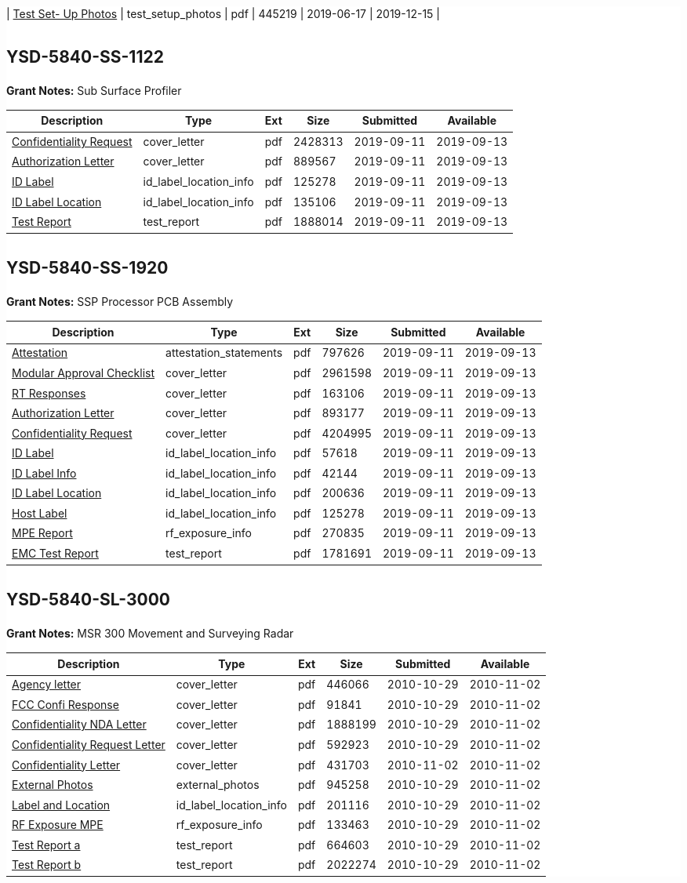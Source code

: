 | [Test Set- Up Photos](YSD-5840-HG-9120/27aff3005267fd577e5926197f1b902b/4320586.pdf) | test_setup_photos | pdf | 445219 | 2019-06-17 | 2019-12-15 |
## YSD-5840-SS-1122
**Grant Notes:** Sub Surface Profiler

| Description | Type | Ext | Size | Submitted | Available |
| ----------- | ---- | --- | ---- | --------- | --------- |
| [Confidentiality Request](YSD-5840-SS-1122/9a4a49ba93ad85060bf1e14620762003/4441571.pdf) | cover_letter | pdf | 2428313 | 2019-09-11 | 2019-09-13 |
| [Authorization Letter](YSD-5840-SS-1122/9a4a49ba93ad85060bf1e14620762003/4441572.pdf) | cover_letter | pdf | 889567 | 2019-09-11 | 2019-09-13 |
| [ID Label](YSD-5840-SS-1122/9a4a49ba93ad85060bf1e14620762003/4441575.pdf) | id_label_location_info | pdf | 125278 | 2019-09-11 | 2019-09-13 |
| [ID Label Location](YSD-5840-SS-1122/9a4a49ba93ad85060bf1e14620762003/4441576.pdf) | id_label_location_info | pdf | 135106 | 2019-09-11 | 2019-09-13 |
| [Test Report](YSD-5840-SS-1122/9a4a49ba93ad85060bf1e14620762003/4441583.pdf) | test_report | pdf | 1888014 | 2019-09-11 | 2019-09-13 |
## YSD-5840-SS-1920
**Grant Notes:** SSP Processor PCB Assembly

| Description | Type | Ext | Size | Submitted | Available |
| ----------- | ---- | --- | ---- | --------- | --------- |
| [Attestation](YSD-5840-SS-1920/c026a913915c0e17bb8b78b7524577c5/4441716.pdf) | attestation_statements | pdf | 797626 | 2019-09-11 | 2019-09-13 |
| [Modular Approval Checklist](YSD-5840-SS-1920/c026a913915c0e17bb8b78b7524577c5/4441717.pdf) | cover_letter | pdf | 2961598 | 2019-09-11 | 2019-09-13 |
| [RT Responses](YSD-5840-SS-1920/c026a913915c0e17bb8b78b7524577c5/4441719.pdf) | cover_letter | pdf | 163106 | 2019-09-11 | 2019-09-13 |
| [Authorization Letter](YSD-5840-SS-1920/c026a913915c0e17bb8b78b7524577c5/4441720.pdf) | cover_letter | pdf | 893177 | 2019-09-11 | 2019-09-13 |
| [Confidentiality Request](YSD-5840-SS-1920/c026a913915c0e17bb8b78b7524577c5/4441721.pdf) | cover_letter | pdf | 4204995 | 2019-09-11 | 2019-09-13 |
| [ID Label](YSD-5840-SS-1920/c026a913915c0e17bb8b78b7524577c5/4441724.pdf) | id_label_location_info | pdf | 57618 | 2019-09-11 | 2019-09-13 |
| [ID Label Info](YSD-5840-SS-1920/c026a913915c0e17bb8b78b7524577c5/4441725.pdf) | id_label_location_info | pdf | 42144 | 2019-09-11 | 2019-09-13 |
| [ID Label Location](YSD-5840-SS-1920/c026a913915c0e17bb8b78b7524577c5/4441726.pdf) | id_label_location_info | pdf | 200636 | 2019-09-11 | 2019-09-13 |
| [Host Label](YSD-5840-SS-1920/c026a913915c0e17bb8b78b7524577c5/4441575.pdf) | id_label_location_info | pdf | 125278 | 2019-09-11 | 2019-09-13 |
| [MPE Report](YSD-5840-SS-1920/c026a913915c0e17bb8b78b7524577c5/4441744.pdf) | rf_exposure_info | pdf | 270835 | 2019-09-11 | 2019-09-13 |
| [EMC Test Report](YSD-5840-SS-1920/c026a913915c0e17bb8b78b7524577c5/4441745.pdf) | test_report | pdf | 1781691 | 2019-09-11 | 2019-09-13 |
## YSD-5840-SL-3000
**Grant Notes:** MSR 300 Movement and Surveying Radar

| Description | Type | Ext | Size | Submitted | Available |
| ----------- | ---- | --- | ---- | --------- | --------- |
| [Agency letter](YSD-5840-SL-3000/5485cbf9c8a9e113866a3e295bb487fb/1368628.pdf) | cover_letter | pdf | 446066 | 2010-10-29 | 2010-11-02 |
| [FCC Confi Response](YSD-5840-SL-3000/5485cbf9c8a9e113866a3e295bb487fb/1368630.pdf) | cover_letter | pdf | 91841 | 2010-10-29 | 2010-11-02 |
| [Confidentiality NDA Letter](YSD-5840-SL-3000/5485cbf9c8a9e113866a3e295bb487fb/1368631.pdf) | cover_letter | pdf | 1888199 | 2010-10-29 | 2010-11-02 |
| [Confidentiality Request Letter](YSD-5840-SL-3000/5485cbf9c8a9e113866a3e295bb487fb/1368634.pdf) | cover_letter | pdf | 592923 | 2010-10-29 | 2010-11-02 |
| [Confidentiality Letter](YSD-5840-SL-3000/5485cbf9c8a9e113866a3e295bb487fb/1369806.pdf) | cover_letter | pdf | 431703 | 2010-11-02 | 2010-11-02 |
| [External Photos](YSD-5840-SL-3000/5485cbf9c8a9e113866a3e295bb487fb/1368637.pdf) | external_photos | pdf | 945258 | 2010-10-29 | 2010-11-02 |
| [Label and Location](YSD-5840-SL-3000/5485cbf9c8a9e113866a3e295bb487fb/1368641.pdf) | id_label_location_info | pdf | 201116 | 2010-10-29 | 2010-11-02 |
| [RF Exposure MPE](YSD-5840-SL-3000/5485cbf9c8a9e113866a3e295bb487fb/1368648.pdf) | rf_exposure_info | pdf | 133463 | 2010-10-29 | 2010-11-02 |
| [Test Report a](YSD-5840-SL-3000/5485cbf9c8a9e113866a3e295bb487fb/1368655.pdf) | test_report | pdf | 664603 | 2010-10-29 | 2010-11-02 |
| [Test Report b](YSD-5840-SL-3000/5485cbf9c8a9e113866a3e295bb487fb/1368656.pdf) | test_report | pdf | 2022274 | 2010-10-29 | 2010-11-02 |